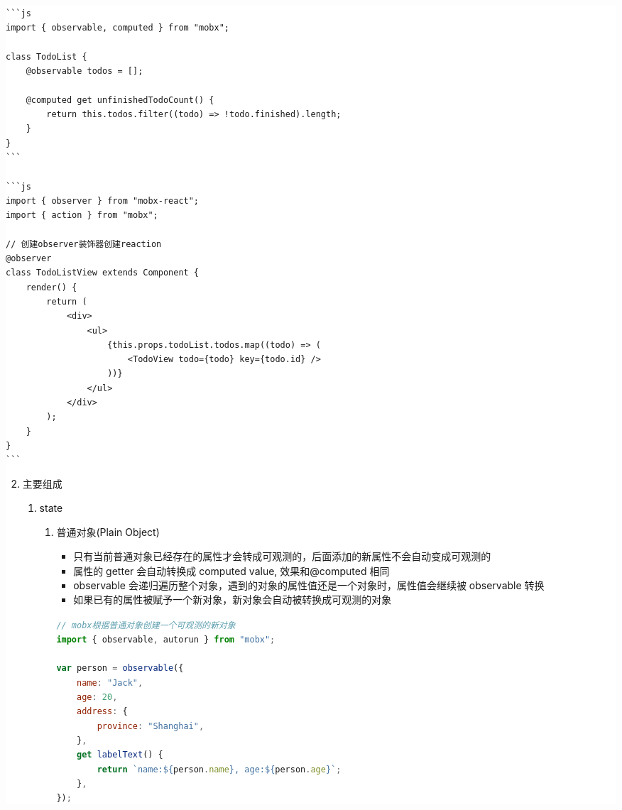     ```js
    import { observable, computed } from "mobx";

    class TodoList {
        @observable todos = [];

        @computed get unfinishedTodoCount() {
            return this.todos.filter((todo) => !todo.finished).length;
        }
    }
    ```

    ```js
    import { observer } from "mobx-react";
    import { action } from "mobx";

    // 创建observer装饰器创建reaction
    @observer
    class TodoListView extends Component {
        render() {
            return (
                <div>
                    <ul>
                        {this.props.todoList.todos.map((todo) => (
                            <TodoView todo={todo} key={todo.id} />
                        ))}
                    </ul>
                </div>
            );
        }
    }
    ```

2. 主要组成

    1. state

        1. 普通对象(Plain Object)

            - 只有当前普通对象已经存在的属性才会转成可观测的，后面添加的新属性不会自动变成可观测的
            - 属性的 getter 会自动转换成 computed value, 效果和@computed 相同
            - observable 会递归遍历整个对象，遇到的对象的属性值还是一个对象时，属性值会继续被 observable 转换
            - 如果已有的属性被赋予一个新对象，新对象会自动被转换成可观测的对象

            ```js
            // mobx根据普通对象创建一个可观测的新对象
            import { observable, autorun } from "mobx";

            var person = observable({
                name: "Jack",
                age: 20,
                address: {
                    province: "Shanghai",
                },
                get labelText() {
                    return `name:${person.name}, age:${person.age}`;
                },
            });
